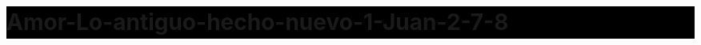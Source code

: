 # Amor-Lo-antiguo-hecho-nuevo-1-Juan-2-7-8
<!DOCTYPE html>
<html lang="es">
<head>
    <meta charset="UTF-8">
    <meta name="viewport" content="width=device-width, initial-scale=1.0">
    <title>Análisis Interactivo y Mapa Mental: Amor - Lo Antiguo Hecho Nuevo</title>
    <script src="https://cdn.tailwindcss.com"></script>
    <link rel="preconnect" href="https://fonts.googleapis.com">
    <link rel="preconnect" href="https://fonts.gstatic.com" crossorigin>
    <link href="https://fonts.googleapis.com/css2?family=Inter:wght@400;500;700&display=swap" rel="stylesheet">
    <style>
        /* --- Configuración General --- */
        :root {
            --bg-color: #121212;
            --text-color: #f0f0f0;
            --line-color: #4a4a4a;
            --line-width: 2px;
            
            /* Colores base para cada rama principal */
            --color-branch-1: 3, 169, 244;     /* Azul */
            --color-branch-2: 255, 87, 34;   /* Naranja */
            --color-branch-3: 156, 39, 176;  /* Morado */
            --color-branch-4: 231, 76, 60;   /* Rojo */
            --color-branch-5: 0, 150, 136;   /* Turquesa */
        }

        body {
            font-family: 'Inter', sans-serif;
            background-color: #000000; /* Fondo negro */
        }
        .tab-button {
            transition: all 0.3s ease;
        }
        .tab-button.active {
            color: #d946ef; /* text-fuchsia-500 */
            border-bottom-color: #d946ef;
            background-color: #1f2937; /* bg-gray-800 */
        }
        .tab-content {
            display: none;
        }
        .tab-content.active {
            display: block;
            animation: fadeIn 0.5s ease-in-out;
        }
        @keyframes fadeIn {
            from { opacity: 0; transform: translateY(10px); }
            to { opacity: 1; transform: translateY(0); }
        }
        